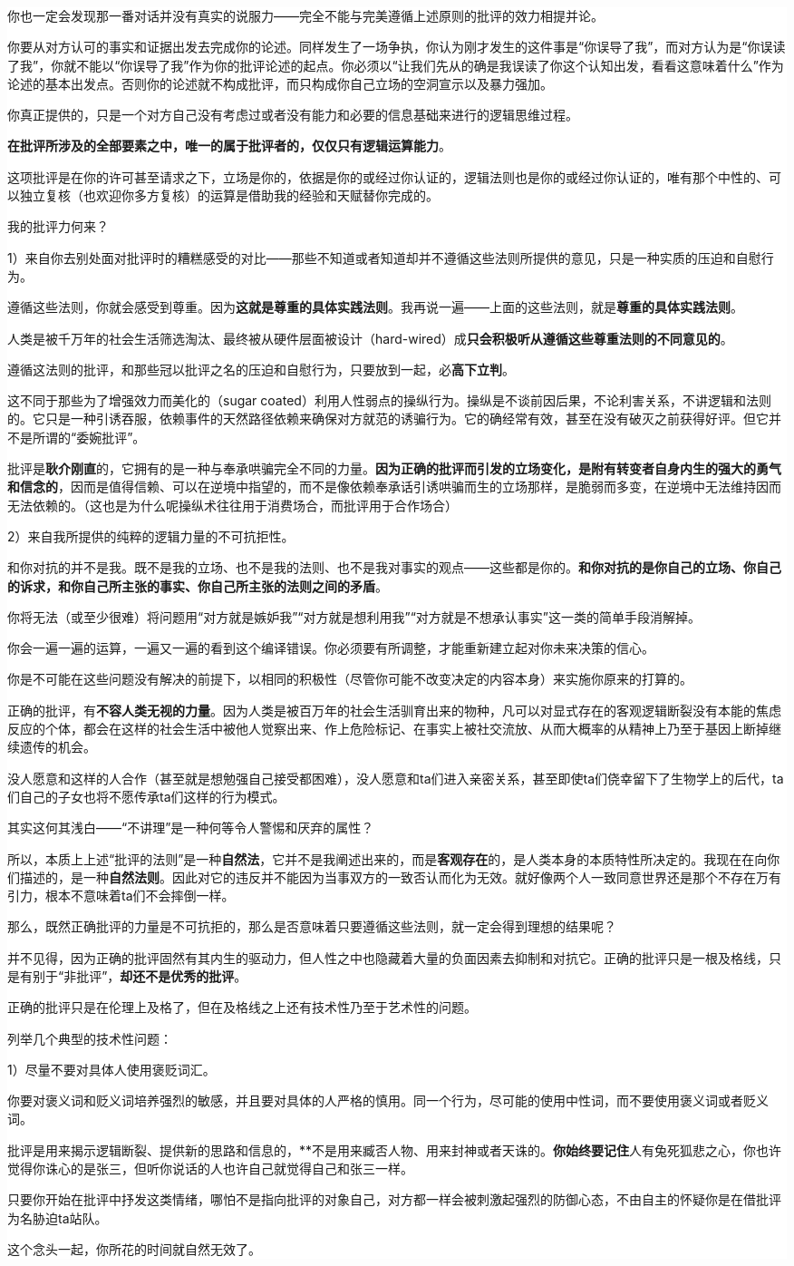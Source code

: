 你也一定会发现那一番对话并没有真实的说服力——完全不能与完美遵循上述原则的批评的效力相提并论。

你要从对方认可的事实和证据出发去完成你的论述。同样发生了一场争执，你认为刚才发生的这件事是“你误导了我”，而对方认为是“你误读了我”，你就不能以“你误导了我”作为你的批评论述的起点。你必须以“让我们先从的确是我误读了你这个认知出发，看看这意味着什么”作为论述的基本出发点。否则你的论述就不构成批评，而只构成你自己立场的空洞宣示以及暴力强加。

你真正提供的，只是一个对方自己没有考虑过或者没有能力和必要的信息基础来进行的逻辑思维过程。

**在批评所涉及的全部要素之中，唯一的属于批评者的，仅仅只有逻辑运算能力**。

这项批评是在你的许可甚至请求之下，立场是你的，依据是你的或经过你认证的，逻辑法则也是你的或经过你认证的，唯有那个中性的、可以独立复核（也欢迎你多方复核）的运算是借助我的经验和天赋替你完成的。

我的批评力何来？

1）来自你去别处面对批评时的糟糕感受的对比——那些不知道或者知道却并不遵循这些法则所提供的意见，只是一种实质的压迫和自慰行为。

遵循这些法则，你就会感受到尊重。因为**这就是尊重的具体实践法则**。我再说一遍——上面的这些法则，就是**尊重的具体实践法则**。

人类是被千万年的社会生活筛选淘汰、最终被从硬件层面被设计（hard-wired）成**只会积极听从遵循这些尊重法则的不同意见的**。

遵循这法则的批评，和那些冠以批评之名的压迫和自慰行为，只要放到一起，必**高下立判**。

这不同于那些为了增强效力而美化的（sugar coated）利用人性弱点的操纵行为。操纵是不谈前因后果，不论利害关系，不讲逻辑和法则的。它只是一种引诱吞服，依赖事件的天然路径依赖来确保对方就范的诱骗行为。它的确经常有效，甚至在没有破灭之前获得好评。但它并不是所谓的“委婉批评”。

批评是**耿介刚直**的，它拥有的是一种与奉承哄骗完全不同的力量。**因为正确的批评而引发的立场变化，是附有转变者自身内生的强大的勇气和信念的**，因而是值得信赖、可以在逆境中指望的，而不是像依赖奉承话引诱哄骗而生的立场那样，是脆弱而多变，在逆境中无法维持因而无法依赖的。（这也是为什么呢操纵术往往用于消费场合，而批评用于合作场合）

2）来自我所提供的纯粹的逻辑力量的不可抗拒性。

和你对抗的并不是我。既不是我的立场、也不是我的法则、也不是我对事实的观点——这些都是你的。**和你对抗的是你自己的立场、你自己的诉求，和你自己所主张的事实、你自己所主张的法则之间的矛盾**。

你将无法（或至少很难）将问题用“对方就是嫉妒我”“对方就是想利用我”“对方就是不想承认事实”这一类的简单手段消解掉。

你会一遍一遍的运算，一遍又一遍的看到这个编译错误。你必须要有所调整，才能重新建立起对你未来决策的信心。

你是不可能在这些问题没有解决的前提下，以相同的积极性（尽管你可能不改变决定的内容本身）来实施你原来的打算的。

正确的批评，有**不容人类无视的力量**。因为人类是被百万年的社会生活驯育出来的物种，凡可以对显式存在的客观逻辑断裂没有本能的焦虑反应的个体，都会在这样的社会生活中被他人觉察出来、作上危险标记、在事实上被社交流放、从而大概率的从精神上乃至于基因上断掉继续遗传的机会。

没人愿意和这样的人合作（甚至就是想勉强自己接受都困难），没人愿意和ta们进入亲密关系，甚至即使ta们侥幸留下了生物学上的后代，ta们自己的子女也将不愿传承ta们这样的行为模式。

其实这何其浅白——“不讲理”是一种何等令人警惕和厌弃的属性？

所以，本质上上述“批评的法则”是一种**自然法**，它并不是我阐述出来的，而是**客观存在**的，是人类本身的本质特性所决定的。我现在在向你们描述的，是一种**自然法则**。因此对它的违反并不能因为当事双方的一致否认而化为无效。就好像两个人一致同意世界还是那个不存在万有引力，根本不意味着ta们不会摔倒一样。

那么，既然正确批评的力量是不可抗拒的，那么是否意味着只要遵循这些法则，就一定会得到理想的结果呢？

并不见得，因为正确的批评固然有其内生的驱动力，但人性之中也隐藏着大量的负面因素去抑制和对抗它。正确的批评只是一根及格线，只是有别于“非批评”，**却还不是优秀的批评**。

正确的批评只是在伦理上及格了，但在及格线之上还有技术性乃至于艺术性的问题。

列举几个典型的技术性问题：

1）尽量不要对具体人使用褒贬词汇。

你要对褒义词和贬义词培养强烈的敏感，并且要对具体的人严格的慎用。同一个行为，尽可能的使用中性词，而不要使用褒义词或者贬义词。

批评是用来揭示逻辑断裂、提供新的思路和信息的，**不是用来臧否人物、用来封神或者天诛的。**你始终要记住**人有兔死狐悲之心，你也许觉得你诛心的是张三，但听你说话的人也许自己就觉得自己和张三一样。

只要你开始在批评中抒发这类情绪，哪怕不是指向批评的对象自己，对方都一样会被刺激起强烈的防御心态，不由自主的怀疑你是在借批评为名胁迫ta站队。

这个念头一起，你所花的时间就自然无效了。
